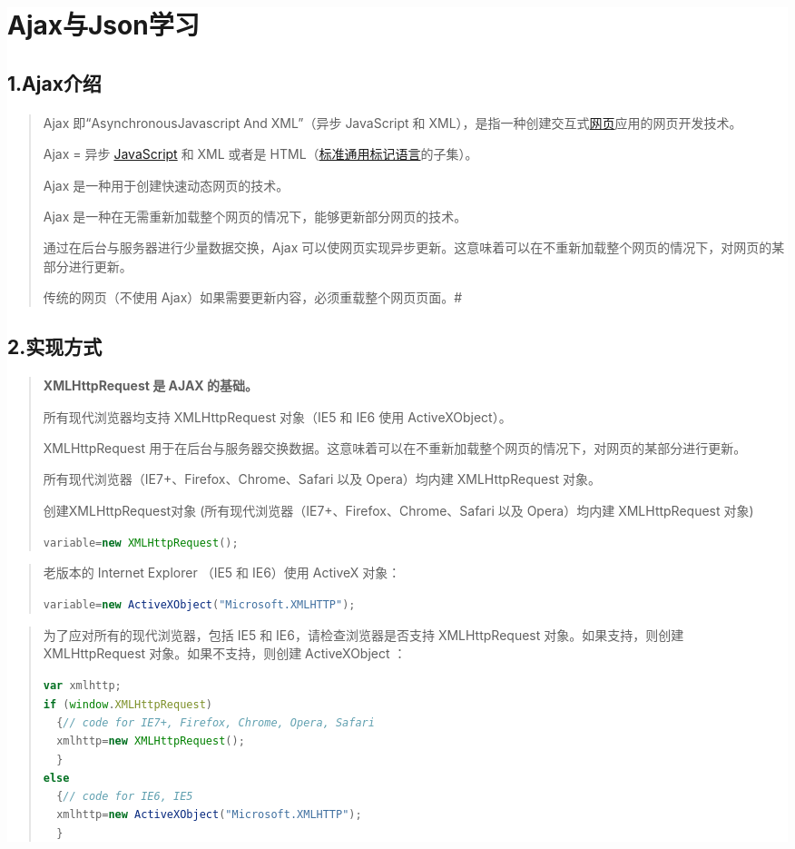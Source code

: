 # Ajax与Json学习

## 1.Ajax介绍

> Ajax 即“AsynchronousJavascript And XML”（异步 JavaScript 和 XML），是指一种创建交互式[网页](https://baike.baidu.com/item/网页/99347)应用的网页开发技术。
>
> Ajax = 异步 [JavaScript](https://baike.baidu.com/item/JavaScript) 和 XML 或者是 HTML（[标准通用标记语言](https://baike.baidu.com/item/标准通用标记语言/6805073)的子集）。
>
> Ajax 是一种用于创建快速动态网页的技术。
>
> Ajax 是一种在无需重新加载整个网页的情况下，能够更新部分网页的技术。
>
> 通过在后台与服务器进行少量数据交换，Ajax 可以使网页实现异步更新。这意味着可以在不重新加载整个网页的情况下，对网页的某部分进行更新。
>
> 传统的网页（不使用 Ajax）如果需要更新内容，必须重载整个网页页面。#

## 2.实现方式

> **XMLHttpRequest 是 AJAX 的基础。**
>
> 所有现代浏览器均支持 XMLHttpRequest 对象（IE5 和 IE6 使用 ActiveXObject）。
>
> XMLHttpRequest 用于在后台与服务器交换数据。这意味着可以在不重新加载整个网页的情况下，对网页的某部分进行更新。
>
> 所有现代浏览器（IE7+、Firefox、Chrome、Safari 以及 Opera）均内建 XMLHttpRequest 对象。
>
> 创建XMLHttpRequest对象 (所有现代浏览器（IE7+、Firefox、Chrome、Safari 以及 Opera）均内建 XMLHttpRequest 对象)
>
> ```javascript
> variable=new XMLHttpRequest();
> ```

> 老版本的 Internet Explorer （IE5 和 IE6）使用 ActiveX 对象：
>
> ```javascript
> variable=new ActiveXObject("Microsoft.XMLHTTP");
> ```

> 为了应对所有的现代浏览器，包括 IE5 和 IE6，请检查浏览器是否支持 XMLHttpRequest 对象。如果支持，则创建 XMLHttpRequest 对象。如果不支持，则创建 ActiveXObject ：
>
> ```javascript
> var xmlhttp;
> if (window.XMLHttpRequest)
>   {// code for IE7+, Firefox, Chrome, Opera, Safari
>   xmlhttp=new XMLHttpRequest();
>   }
> else
>   {// code for IE6, IE5
>   xmlhttp=new ActiveXObject("Microsoft.XMLHTTP");
>   }
> ```
